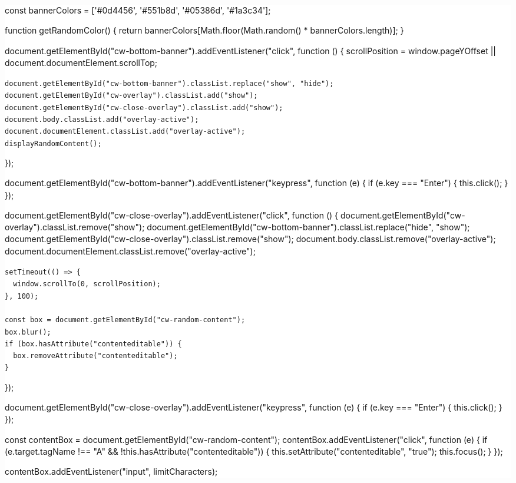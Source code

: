   const bannerColors = ['#0d4456', '#551b8d', '#05386d', '#1a3c34'];

  function getRandomColor() {
    return bannerColors[Math.floor(Math.random() * bannerColors.length)];
  }

  document.getElementById("cw-bottom-banner").addEventListener("click", function () {
    scrollPosition = window.pageYOffset || document.documentElement.scrollTop;

    document.getElementById("cw-bottom-banner").classList.replace("show", "hide");
    document.getElementById("cw-overlay").classList.add("show");
    document.getElementById("cw-close-overlay").classList.add("show");
    document.body.classList.add("overlay-active");
    document.documentElement.classList.add("overlay-active");
    displayRandomContent();
  });

  document.getElementById("cw-bottom-banner").addEventListener("keypress", function (e) {
    if (e.key === "Enter") {
      this.click();
    }
  });

  document.getElementById("cw-close-overlay").addEventListener("click", function () {
    document.getElementById("cw-overlay").classList.remove("show");
    document.getElementById("cw-bottom-banner").classList.replace("hide", "show");
    document.getElementById("cw-close-overlay").classList.remove("show");
    document.body.classList.remove("overlay-active");
    document.documentElement.classList.remove("overlay-active");

    setTimeout(() => {
      window.scrollTo(0, scrollPosition);
    }, 100);

    const box = document.getElementById("cw-random-content");
    box.blur();
    if (box.hasAttribute("contenteditable")) {
      box.removeAttribute("contenteditable");
    }
  });

  document.getElementById("cw-close-overlay").addEventListener("keypress", function (e) {
    if (e.key === "Enter") {
      this.click();
    }
  });

  const contentBox = document.getElementById("cw-random-content");
  contentBox.addEventListener("click", function (e) {
    if (e.target.tagName !== "A" && !this.hasAttribute("contenteditable")) {
      this.setAttribute("contenteditable", "true");
      this.focus();
    }
  });

  contentBox.addEventListener("input", limitCharacters);
